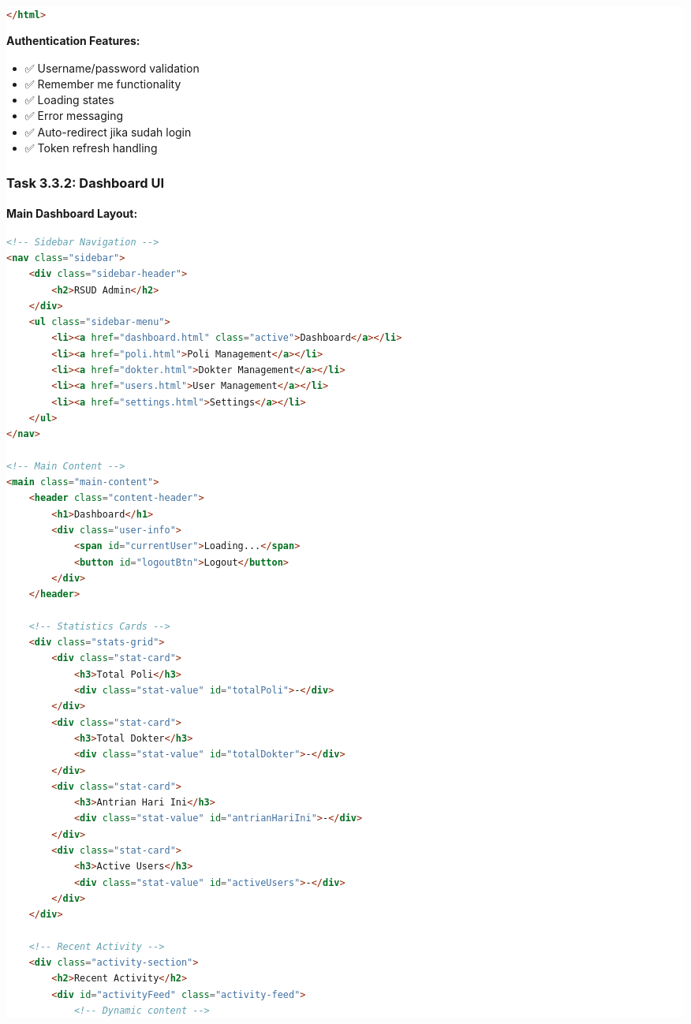 ```html
</html>
```

**Authentication Features:**
- ✅ Username/password validation
- ✅ Remember me functionality
- ✅ Loading states
- ✅ Error messaging
- ✅ Auto-redirect jika sudah login
- ✅ Token refresh handling

### Task 3.3.2: Dashboard UI

**Main Dashboard Layout:**
```html
<!-- Sidebar Navigation -->
<nav class="sidebar">
    <div class="sidebar-header">
        <h2>RSUD Admin</h2>
    </div>
    <ul class="sidebar-menu">
        <li><a href="dashboard.html" class="active">Dashboard</a></li>
        <li><a href="poli.html">Poli Management</a></li>
        <li><a href="dokter.html">Dokter Management</a></li>
        <li><a href="users.html">User Management</a></li>
        <li><a href="settings.html">Settings</a></li>
    </ul>
</nav>

<!-- Main Content -->
<main class="main-content">
    <header class="content-header">
        <h1>Dashboard</h1>
        <div class="user-info">
            <span id="currentUser">Loading...</span>
            <button id="logoutBtn">Logout</button>
        </div>
    </header>
    
    <!-- Statistics Cards -->
    <div class="stats-grid">
        <div class="stat-card">
            <h3>Total Poli</h3>
            <div class="stat-value" id="totalPoli">-</div>
        </div>
        <div class="stat-card">
            <h3>Total Dokter</h3>
            <div class="stat-value" id="totalDokter">-</div>
        </div>
        <div class="stat-card">
            <h3>Antrian Hari Ini</h3>
            <div class="stat-value" id="antrianHariIni">-</div>
        </div>
        <div class="stat-card">
            <h3>Active Users</h3>
            <div class="stat-value" id="activeUsers">-</div>
        </div>
    </div>
    
    <!-- Recent Activity -->
    <div class="activity-section">
        <h2>Recent Activity</h2>
        <div id="activityFeed" class="activity-feed">
            <!-- Dynamic content -->
```
